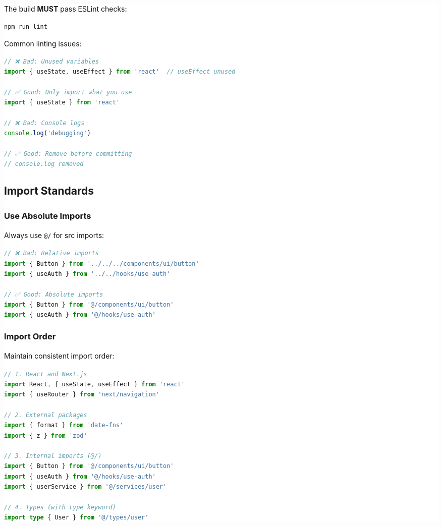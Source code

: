 The build **MUST** pass ESLint checks:

```bash
npm run lint
```

Common linting issues:

```typescript
// ❌ Bad: Unused variables
import { useState, useEffect } from 'react'  // useEffect unused

// ✅ Good: Only import what you use
import { useState } from 'react'

// ❌ Bad: Console logs
console.log('debugging')

// ✅ Good: Remove before committing
// console.log removed
```

## Import Standards

### Use Absolute Imports

Always use `@/` for src imports:

```typescript
// ❌ Bad: Relative imports
import { Button } from '../../../components/ui/button'
import { useAuth } from '../../hooks/use-auth'

// ✅ Good: Absolute imports
import { Button } from '@/components/ui/button'
import { useAuth } from '@/hooks/use-auth'
```

### Import Order

Maintain consistent import order:

```typescript
// 1. React and Next.js
import React, { useState, useEffect } from 'react'
import { useRouter } from 'next/navigation'

// 2. External packages
import { format } from 'date-fns'
import { z } from 'zod'

// 3. Internal imports (@/)
import { Button } from '@/components/ui/button'
import { useAuth } from '@/hooks/use-auth'
import { userService } from '@/services/user'

// 4. Types (with type keyword)
import type { User } from '@/types/user'
```

